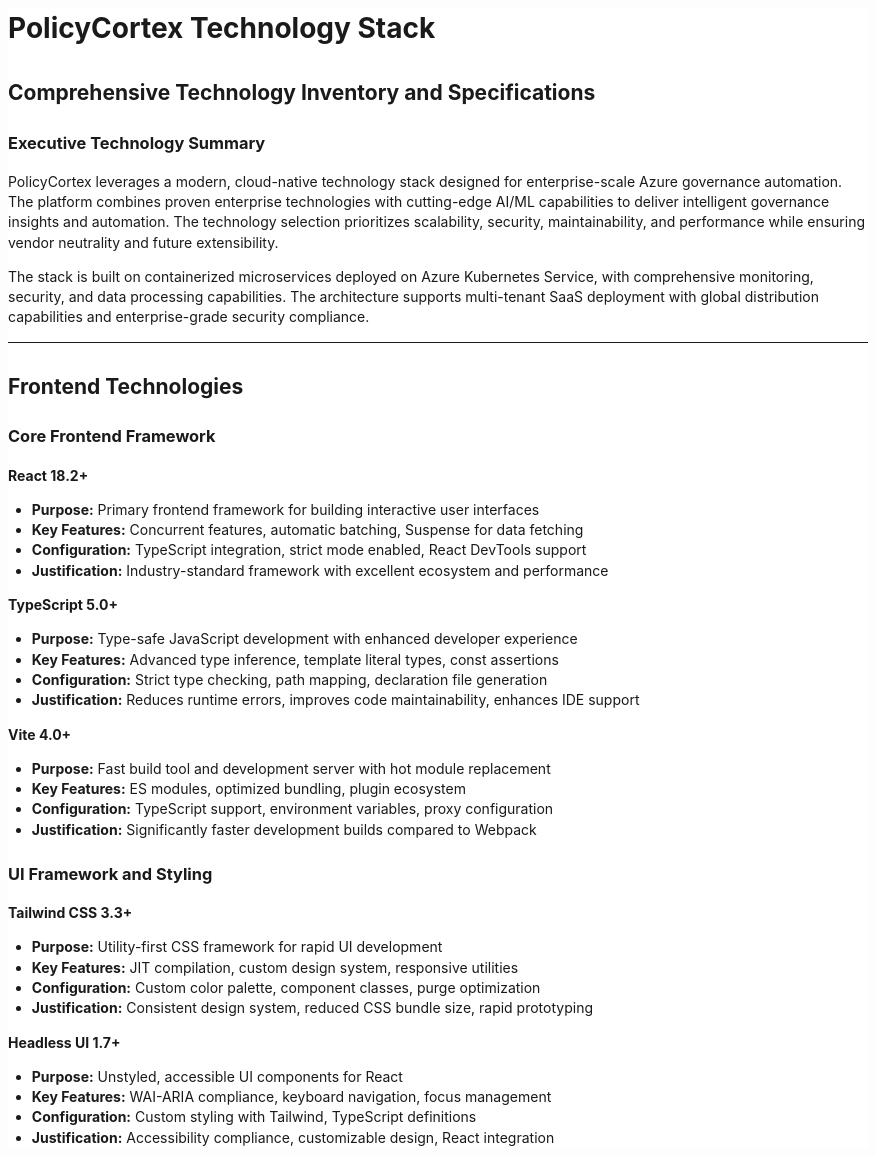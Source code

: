 # PolicyCortex Technology Stack
## Comprehensive Technology Inventory and Specifications

### Executive Technology Summary

PolicyCortex leverages a modern, cloud-native technology stack designed for enterprise-scale Azure governance automation. The platform combines proven enterprise technologies with cutting-edge AI/ML capabilities to deliver intelligent governance insights and automation. The technology selection prioritizes scalability, security, maintainability, and performance while ensuring vendor neutrality and future extensibility.

The stack is built on containerized microservices deployed on Azure Kubernetes Service, with comprehensive monitoring, security, and data processing capabilities. The architecture supports multi-tenant SaaS deployment with global distribution capabilities and enterprise-grade security compliance.

---

## Frontend Technologies

### Core Frontend Framework
**React 18.2+**
- **Purpose:** Primary frontend framework for building interactive user interfaces
- **Key Features:** Concurrent features, automatic batching, Suspense for data fetching
- **Configuration:** TypeScript integration, strict mode enabled, React DevTools support
- **Justification:** Industry-standard framework with excellent ecosystem and performance

**TypeScript 5.0+**
- **Purpose:** Type-safe JavaScript development with enhanced developer experience
- **Key Features:** Advanced type inference, template literal types, const assertions
- **Configuration:** Strict type checking, path mapping, declaration file generation
- **Justification:** Reduces runtime errors, improves code maintainability, enhances IDE support

**Vite 4.0+**
- **Purpose:** Fast build tool and development server with hot module replacement
- **Key Features:** ES modules, optimized bundling, plugin ecosystem
- **Configuration:** TypeScript support, environment variables, proxy configuration
- **Justification:** Significantly faster development builds compared to Webpack

### UI Framework and Styling
**Tailwind CSS 3.3+**
- **Purpose:** Utility-first CSS framework for rapid UI development
- **Key Features:** JIT compilation, custom design system, responsive utilities
- **Configuration:** Custom color palette, component classes, purge optimization
- **Justification:** Consistent design system, reduced CSS bundle size, rapid prototyping

**Headless UI 1.7+**
- **Purpose:** Unstyled, accessible UI components for React
- **Key Features:** WAI-ARIA compliance, keyboard navigation, focus management
- **Configuration:** Custom styling with Tailwind, TypeScript definitions
- **Justification:** Accessibility compliance, customizable design, React integration
